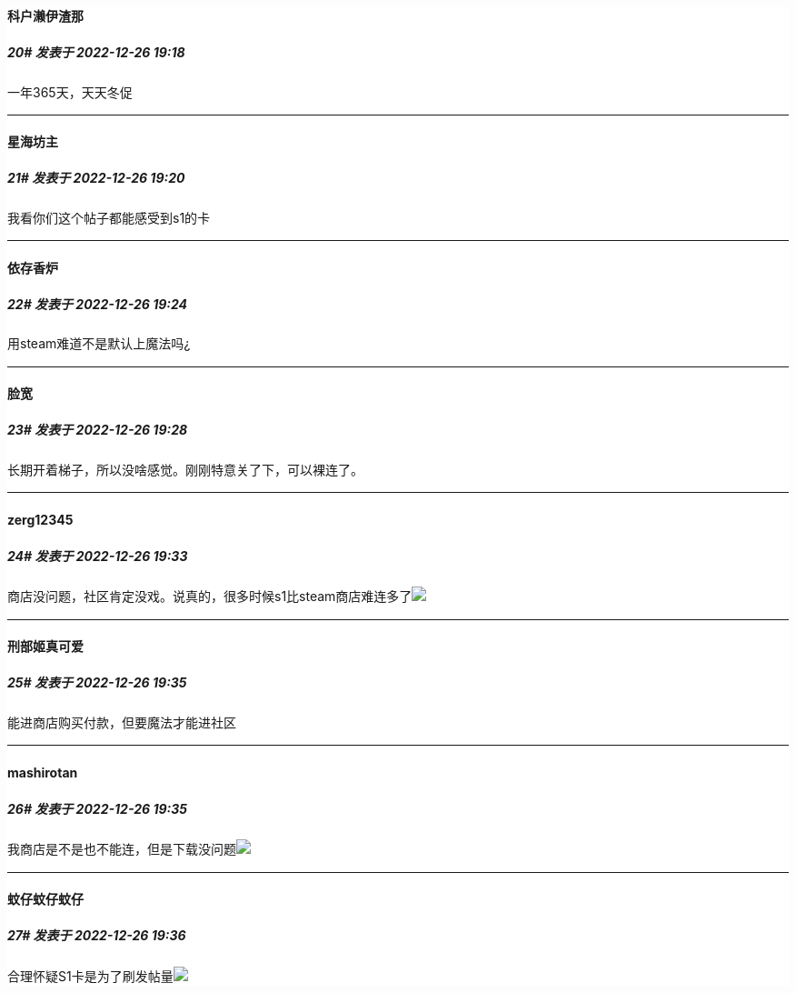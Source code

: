 ####  科户濑伊渣那  
##### 20#       发表于 2022-12-26 19:18

一年365天，天天冬促

*****

####  星海坊主  
##### 21#       发表于 2022-12-26 19:20

我看你们这个帖子都能感受到s1的卡

*****

####  依存香炉  
##### 22#       发表于 2022-12-26 19:24

用steam难道不是默认上魔法吗¿

*****

####  脸宽  
##### 23#       发表于 2022-12-26 19:28

长期开着梯子，所以没啥感觉。刚刚特意关了下，可以裸连了。

*****

####  zerg12345  
##### 24#       发表于 2022-12-26 19:33

商店没问题，社区肯定没戏。说真的，很多时候s1比steam商店难连多了<img src="https://static.saraba1st.com/image/smiley/face2017/001.png" referrerpolicy="no-referrer">

*****

####  刑部姬真可爱  
##### 25#       发表于 2022-12-26 19:35

能进商店购买付款，但要魔法才能进社区

*****

####  mashirotan  
##### 26#       发表于 2022-12-26 19:35

我商店是不是也不能连，但是下载没问题<img src="https://static.saraba1st.com/image/smiley/face2017/066.png" referrerpolicy="no-referrer">

*****

####  蚊仔蚊仔蚊仔  
##### 27#       发表于 2022-12-26 19:36

合理怀疑S1卡是为了刷发帖量<img src="https://static.saraba1st.com/image/smiley/face2017/037.png" referrerpolicy="no-referrer">
